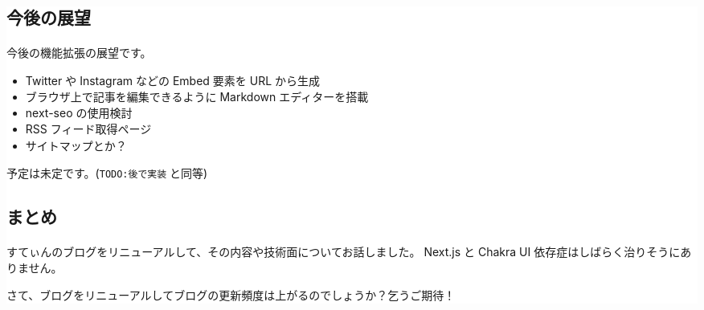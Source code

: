 ## 今後の展望

今後の機能拡張の展望です。

- Twitter や Instagram などの Embed 要素を URL から生成
- ブラウザ上で記事を編集できるように Markdown エディターを搭載
- next-seo の使用検討
- RSS フィード取得ページ
- サイトマップとか？

予定は未定です。(`TODO:後で実装` と同等)

## まとめ

すてぃんのブログをリニューアルして、その内容や技術面についてお話しました。 Next.js と Chakra UI 依存症はしばらく治りそうにありません。

さて、ブログをリニューアルしてブログの更新頻度は上がるのでしょうか？乞うご期待！
